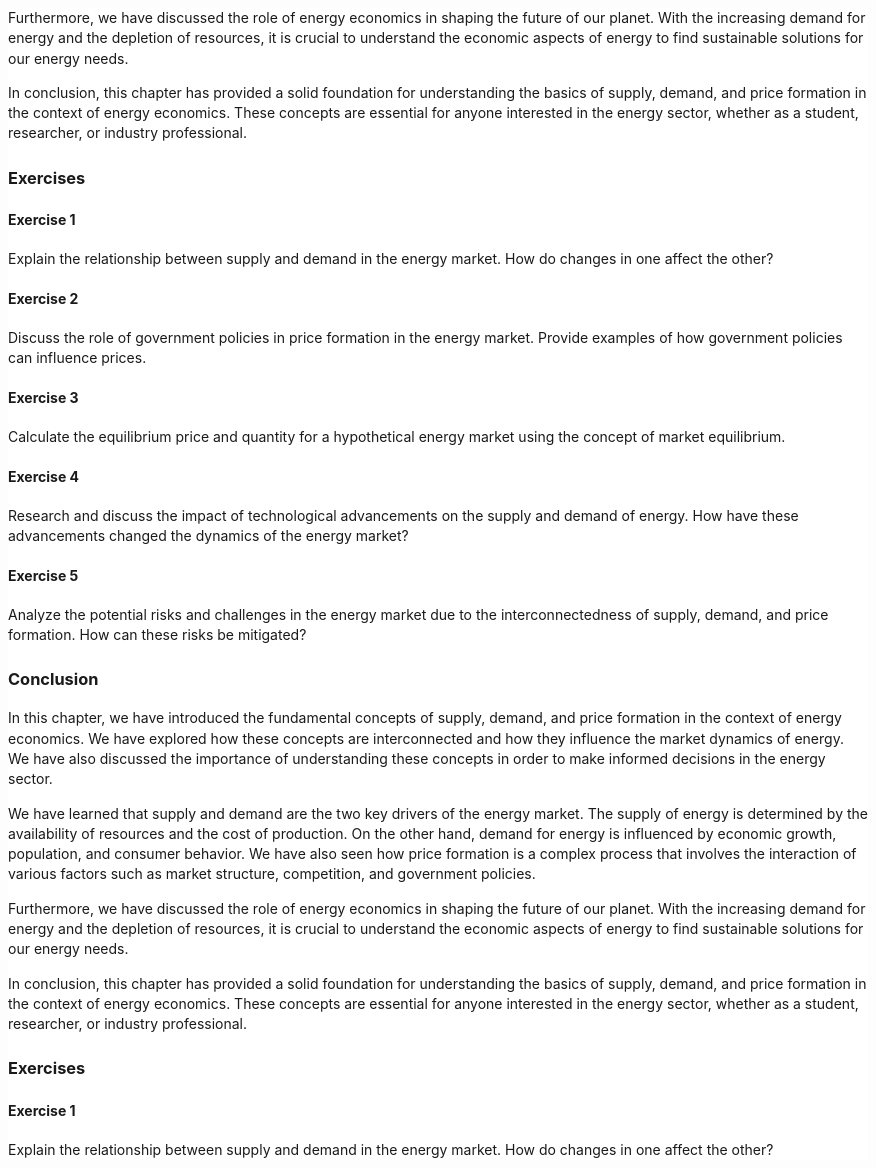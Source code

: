 Furthermore, we have discussed the role of energy economics in shaping the future of our planet. With the increasing demand for energy and the depletion of resources, it is crucial to understand the economic aspects of energy to find sustainable solutions for our energy needs.

In conclusion, this chapter has provided a solid foundation for understanding the basics of supply, demand, and price formation in the context of energy economics. These concepts are essential for anyone interested in the energy sector, whether as a student, researcher, or industry professional.

### Exercises
#### Exercise 1
Explain the relationship between supply and demand in the energy market. How do changes in one affect the other?

#### Exercise 2
Discuss the role of government policies in price formation in the energy market. Provide examples of how government policies can influence prices.

#### Exercise 3
Calculate the equilibrium price and quantity for a hypothetical energy market using the concept of market equilibrium.

#### Exercise 4
Research and discuss the impact of technological advancements on the supply and demand of energy. How have these advancements changed the dynamics of the energy market?

#### Exercise 5
Analyze the potential risks and challenges in the energy market due to the interconnectedness of supply, demand, and price formation. How can these risks be mitigated?


### Conclusion
In this chapter, we have introduced the fundamental concepts of supply, demand, and price formation in the context of energy economics. We have explored how these concepts are interconnected and how they influence the market dynamics of energy. We have also discussed the importance of understanding these concepts in order to make informed decisions in the energy sector.

We have learned that supply and demand are the two key drivers of the energy market. The supply of energy is determined by the availability of resources and the cost of production. On the other hand, demand for energy is influenced by economic growth, population, and consumer behavior. We have also seen how price formation is a complex process that involves the interaction of various factors such as market structure, competition, and government policies.

Furthermore, we have discussed the role of energy economics in shaping the future of our planet. With the increasing demand for energy and the depletion of resources, it is crucial to understand the economic aspects of energy to find sustainable solutions for our energy needs.

In conclusion, this chapter has provided a solid foundation for understanding the basics of supply, demand, and price formation in the context of energy economics. These concepts are essential for anyone interested in the energy sector, whether as a student, researcher, or industry professional.

### Exercises
#### Exercise 1
Explain the relationship between supply and demand in the energy market. How do changes in one affect the other?
